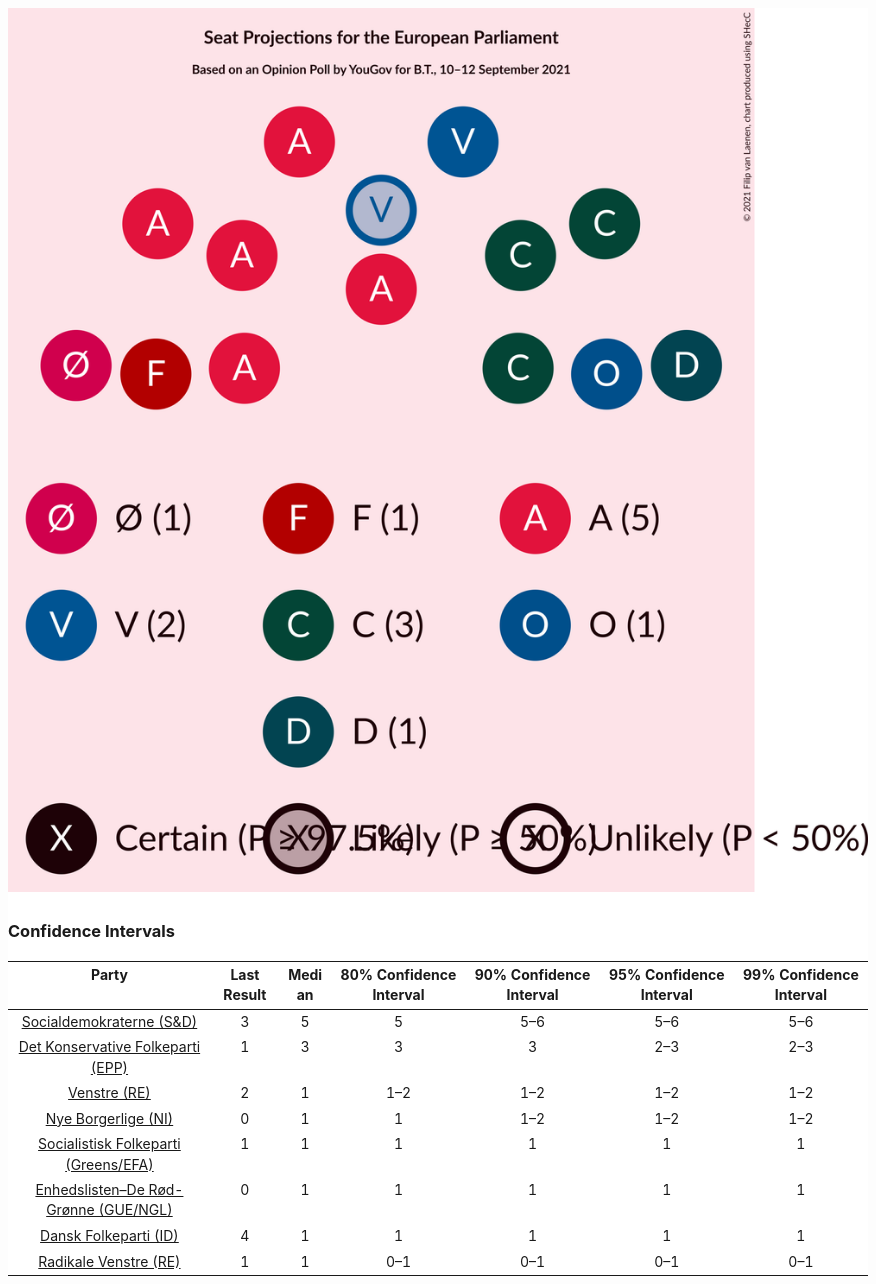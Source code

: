 ![Graph with seating plan not yet produced](2021-09-12-YouGov-seating-plan.png "Seating Plan")

### Confidence Intervals

| Party | Last Result | Median | 80% Confidence Interval | 90% Confidence Interval | 95% Confidence Interval | 99% Confidence Interval |
|:-----:|:-----------:|:------:|:-----------------------:|:-----------------------:|:-----------------------:|:-----------------------:|
| <a href="#socialdemokraterne-(s&d)">Socialdemokraterne (S&D)</a> | 3 | 5 | 5 |5–6 |5–6 |5–6 |
| <a href="#det-konservative-folkeparti-(epp)">Det Konservative Folkeparti (EPP)</a> | 1 | 3 | 3 |3 |2–3 |2–3 |
| <a href="#venstre-(re)">Venstre (RE)</a> | 2 | 1 | 1–2 |1–2 |1–2 |1–2 |
| <a href="#nye-borgerlige-(ni)">Nye Borgerlige (NI)</a> | 0 | 1 | 1 |1–2 |1–2 |1–2 |
| <a href="#socialistisk-folkeparti-(greens/efa)">Socialistisk Folkeparti (Greens/EFA)</a> | 1 | 1 | 1 |1 |1 |1 |
| <a href="#enhedslisten–de-rød-grønne-(gue/ngl)">Enhedslisten–De Rød-Grønne (GUE/NGL)</a> | 0 | 1 | 1 |1 |1 |1 |
| <a href="#dansk-folkeparti-(id)">Dansk Folkeparti (ID)</a> | 4 | 1 | 1 |1 |1 |1 |
| <a href="#radikale-venstre-(re)">Radikale Venstre (RE)</a> | 1 | 1 | 0–1 |0–1 |0–1 |0–1 |
